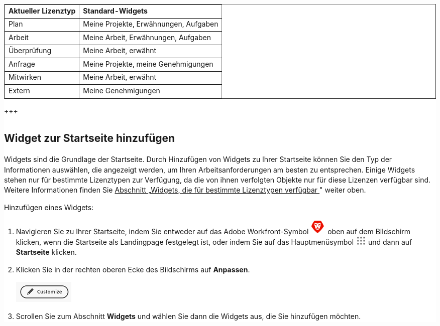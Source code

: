 <table border="1" class="inlineTable">
    <tr>
        <td><b>Aktueller Lizenztyp</b></td>
        <td><b>Standard-Widgets</b></td>
    </tr>
    <tr>
        <td>Plan</td>
        <td>Meine Projekte, Erwähnungen, Aufgaben</td>
    </tr>
    <tr>
        <td>Arbeit</td>
        <td>Meine Arbeit, Erwähnungen, Aufgaben</td>
    </tr>
    <tr>
        <td>Überprüfung</td>
        <td>Meine Arbeit, erwähnt</td>
    </tr>
    <tr>
        <td>Anfrage</td>
        <td>Meine Projekte, meine Genehmigungen</td>
    </tr>
    <tr>
        <td>Mitwirken</td>
        <td>Meine Arbeit, erwähnt</td>
    </tr>
    <tr>
        <td>Extern</td>
        <td>Meine Genehmigungen</td>
    </tr>
</table>

+++

## Widget zur Startseite hinzufügen

Widgets sind die Grundlage der Startseite. Durch Hinzufügen von Widgets zu Ihrer Startseite können Sie den Typ der Informationen auswählen, die angezeigt werden, um Ihren Arbeitsanforderungen am besten zu entsprechen. Einige Widgets stehen nur für bestimmte Lizenztypen zur Verfügung, da die von ihnen verfolgten Objekte nur für diese Lizenzen verfügbar sind. Weitere Informationen finden Sie [ Abschnitt „Widgets, die für bestimmte Lizenztypen verfügbar ](#widgets-available-for-specific-license-types)&quot; weiter oben.

Hinzufügen eines Widgets:

1. Navigieren Sie zu Ihrer Startseite, indem Sie entweder auf das Adobe Workfront-Symbol ![Adobe Workfront-Symbol](assets/home-icon-30x29.png) oben auf dem Bildschirm klicken, wenn die Startseite als Landingpage festgelegt ist, oder indem Sie auf das Hauptmenüsymbol ![Hauptmenüsymbol](assets/main-menu-icon.png) und dann auf **Startseite** klicken.

1. Klicken Sie in der rechten oberen Ecke des Bildschirms auf **Anpassen**.

   ![Schaltfläche „Anpassen](assets/customize-button.png)
1. Scrollen Sie zum Abschnitt **Widgets** und wählen Sie dann die Widgets aus, die Sie hinzufügen möchten.
